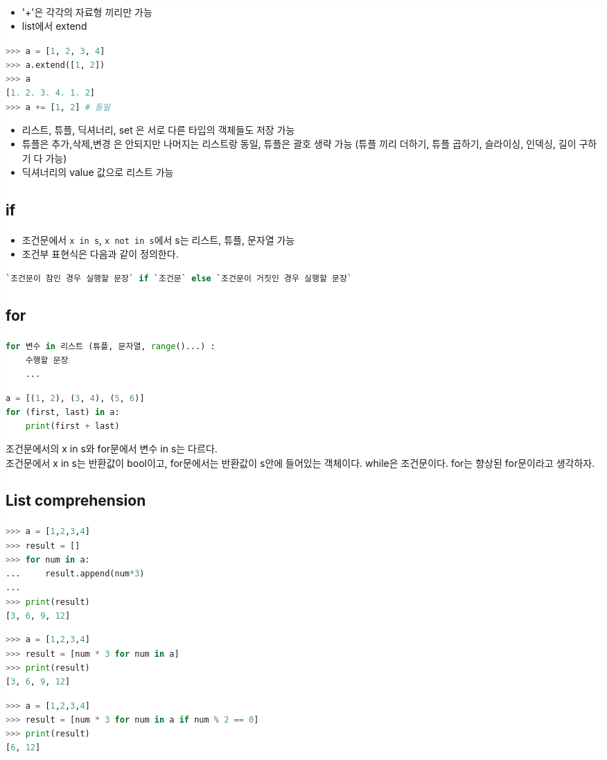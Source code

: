 - '+'은 각각의 자료형 끼리만 가능
- list에서 extend
```python
>>> a = [1, 2, 3, 4]
>>> a.extend([1, 2])
>>> a 
[1. 2. 3. 4. 1. 2]
>>> a += [1, 2] # 동일
```
- 리스트, 튜플, 딕셔너리, set 은 서로 다른 타입의 객체들도 저장 가능
- 튜플은 추가,삭제,변경 은 안되지만 나머지는 리스트랑 동일, 튜플은 괄호 생략 가능 (튜플 끼리 더하기, 튜플 곱하기, 슬라이싱, 인덱싱, 길이 구하기 다 가능)
- 딕셔너리의 value 값으로 리스트 가능

## if
- 조건문에서 `x in s`, `x not in s`에서 s는 리스트, 튜플, 문자열 가능
- 조건부 표현식은 다음과 같이 정의한다.
```python
`조건문이 참인 경우 실행할 문장` if `조건문` else `조건문이 거짓인 경우 실행할 문장`
```

## for
```python
for 변수 in 리스트 (튜플, 문자열, range()...) :
    수행할 문장
    ...
```
```python
a = [(1, 2), (3, 4), (5, 6)]
for (first, last) in a:
    print(first + last)
```

조건문에서의 x in s와 for문에서 변수 in s는 다르다.</br>
조건문에서 x in s는 반환값이 bool이고, for문에서는 반환값이 s안에 들어있는 객체이다. while은 조건문이다. for는 향상된 for문이라고 생각하자.

## List comprehension
```python
>>> a = [1,2,3,4]
>>> result = []
>>> for num in a:
...     result.append(num*3)
...
>>> print(result)
[3, 6, 9, 12]
```
```python
>>> a = [1,2,3,4]
>>> result = [num * 3 for num in a]
>>> print(result)
[3, 6, 9, 12]
```
```python
>>> a = [1,2,3,4]
>>> result = [num * 3 for num in a if num % 2 == 0]
>>> print(result)
[6, 12]
```
